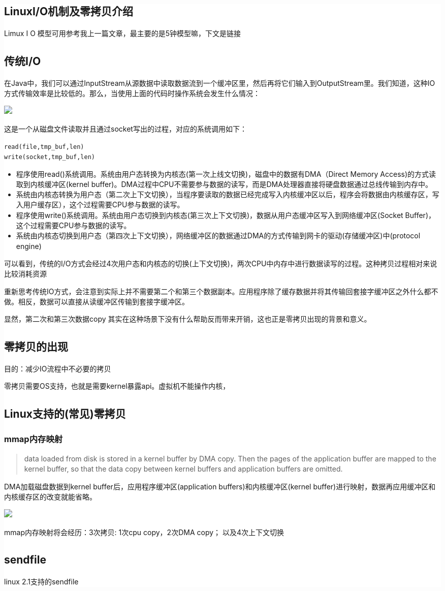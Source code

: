 ## LinuxI/O机制及零拷贝介绍

Limux I O 模型可用参考我上一篇文章，最主要的是5钟模型嘛，下文是链接

## 传统I/O
在Java中，我们可以通过InputStream从源数据中读取数据流到一个缓冲区里，然后再将它们输入到OutputStream里。我们知道，这种IO方式传输效率是比较低的。那么，当使用上面的代码时操作系统会发生什么情况：



![](https://p9-juejin.byteimg.com/tos-cn-i-k3u1fbpfcp/f626d729194f49038df852651a4d998d~tplv-k3u1fbpfcp-zoom-1.image)


这是一个从磁盘文件读取并且通过socket写出的过程，对应的系统调用如下：
```
read(file,tmp_buf,len)
write(socket,tmp_buf,len)
```
- 程序使用read()系统调用。系统由用户态转换为内核态(第一次上线文切换)，磁盘中的数据有DMA（Direct Memory Access)的方式读取到内核缓冲区(kernel buffer)。DMA过程中CPU不需要参与数据的读写，而是DMA处理器直接将硬盘数据通过总线传输到内存中。
- 系统由内核态转换为用户态（第二次上下文切换），当程序要读取的数据已经完成写入内核缓冲区以后，程序会将数据由内核缓存区，写入用户缓存区），这个过程需要CPU参与数据的读写。
- 程序使用write()系统调用。系统由用户态切换到内核态(第三次上下文切换)，数据从用户态缓冲区写入到网络缓冲区(Socket Buffer)，这个过程需要CPU参与数据的读写。
- 系统由内核态切换到用户态（第四次上下文切换），网络缓冲区的数据通过DMA的方式传输到网卡的驱动(存储缓冲区)中(protocol engine)

可以看到，传统的I/O方式会经过4次用户态和内核态的切换(上下文切换)，两次CPU中内存中进行数据读写的过程。这种拷贝过程相对来说比较消耗资源


重新思考传统IO方式，会注意到实际上并不需要第二个和第三个数据副本。应用程序除了缓存数据并将其传输回套接字缓冲区之外什么都不做。相反，数据可以直接从读缓冲区传输到套接字缓冲区。

显然，第二次和第三次数据copy 其实在这种场景下没有什么帮助反而带来开销，这也正是零拷贝出现的背景和意义。

## 零拷贝的出现
目的：减少IO流程中不必要的拷贝

零拷贝需要OS支持，也就是需要kernel暴露api。虚拟机不能操作内核，

## Linux支持的(常见)零拷贝

### mmap内存映射
> data loaded from disk is stored in a kernel buffer by DMA copy. Then the pages of the application buffer are mapped to the kernel buffer, so that the data copy between kernel buffers and application buffers are omitted.

DMA加载磁盘数据到kernel buffer后，应用程序缓冲区(application buffers)和内核缓冲区(kernel buffer)进行映射，数据再应用缓冲区和内核缓存区的改变就能省略。


![](https://p6-juejin.byteimg.com/tos-cn-i-k3u1fbpfcp/c9eee7e792474bd1b64e5d966af4ab9c~tplv-k3u1fbpfcp-zoom-1.image)

mmap内存映射将会经历：3次拷贝: 1次cpu copy，2次DMA copy；
以及4次上下文切换


## sendfile
linux 2.1支持的sendfile

